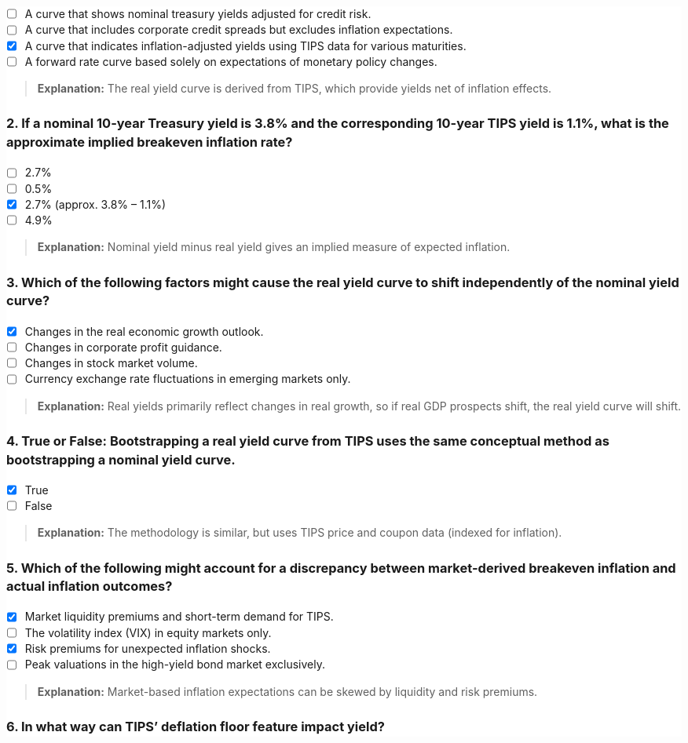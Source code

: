 - [ ] A curve that shows nominal treasury yields adjusted for credit risk.
- [ ] A curve that includes corporate credit spreads but excludes inflation expectations.
- [x] A curve that indicates inflation-adjusted yields using TIPS data for various maturities.
- [ ] A forward rate curve based solely on expectations of monetary policy changes.

> **Explanation:** The real yield curve is derived from TIPS, which provide yields net of inflation effects.

### 2. If a nominal 10-year Treasury yield is 3.8% and the corresponding 10-year TIPS yield is 1.1%, what is the approximate implied breakeven inflation rate?

- [ ] 2.7%
- [ ] 0.5%
- [x] 2.7% (approx. 3.8% – 1.1%)
- [ ] 4.9%

> **Explanation:** Nominal yield minus real yield gives an implied measure of expected inflation.

### 3. Which of the following factors might cause the real yield curve to shift independently of the nominal yield curve?

- [x] Changes in the real economic growth outlook.
- [ ] Changes in corporate profit guidance.
- [ ] Changes in stock market volume.
- [ ] Currency exchange rate fluctuations in emerging markets only.

> **Explanation:** Real yields primarily reflect changes in real growth, so if real GDP prospects shift, the real yield curve will shift.

### 4. True or False: Bootstrapping a real yield curve from TIPS uses the same conceptual method as bootstrapping a nominal yield curve.

- [x] True
- [ ] False

> **Explanation:** The methodology is similar, but uses TIPS price and coupon data (indexed for inflation).

### 5. Which of the following might account for a discrepancy between market-derived breakeven inflation and actual inflation outcomes?

- [x] Market liquidity premiums and short-term demand for TIPS.
- [ ] The volatility index (VIX) in equity markets only.
- [x] Risk premiums for unexpected inflation shocks.
- [ ] Peak valuations in the high-yield bond market exclusively.

> **Explanation:** Market-based inflation expectations can be skewed by liquidity and risk premiums.

### 6. In what way can TIPS’ deflation floor feature impact yield?
